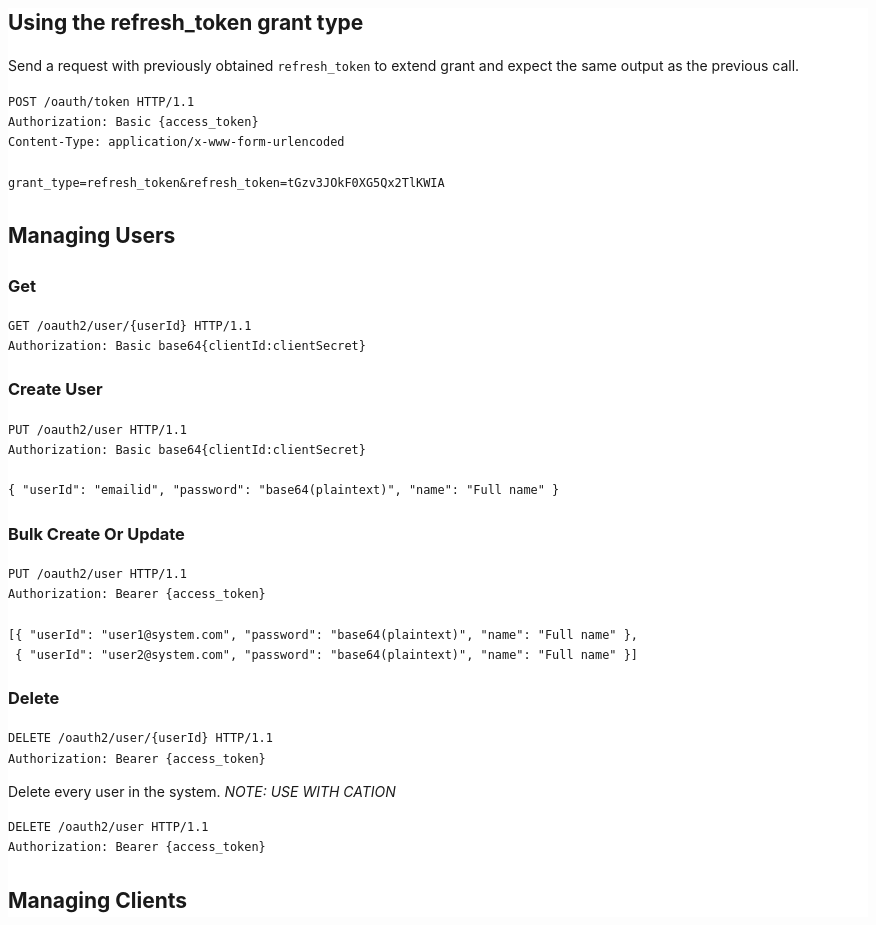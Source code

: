 ## Using the refresh_token grant type

Send a request with previously obtained `refresh_token` to extend grant and expect the same output as the previous call.

```
POST /oauth/token HTTP/1.1
Authorization: Basic {access_token}
Content-Type: application/x-www-form-urlencoded

grant_type=refresh_token&refresh_token=tGzv3JOkF0XG5Qx2TlKWIA
```

## Managing Users

### Get
```
GET /oauth2/user/{userId} HTTP/1.1
Authorization: Basic base64{clientId:clientSecret}
```

### Create User
```
PUT /oauth2/user HTTP/1.1
Authorization: Basic base64{clientId:clientSecret}

{ "userId": "emailid", "password": "base64(plaintext)", "name": "Full name" }
```

### Bulk Create Or Update
```
PUT /oauth2/user HTTP/1.1
Authorization: Bearer {access_token}

[{ "userId": "user1@system.com", "password": "base64(plaintext)", "name": "Full name" },
 { "userId": "user2@system.com", "password": "base64(plaintext)", "name": "Full name" }]
```

### Delete
```
DELETE /oauth2/user/{userId} HTTP/1.1
Authorization: Bearer {access_token}
```

Delete every user in the system. *NOTE: USE WITH CATION*
```
DELETE /oauth2/user HTTP/1.1
Authorization: Bearer {access_token}
```

## Managing Clients
